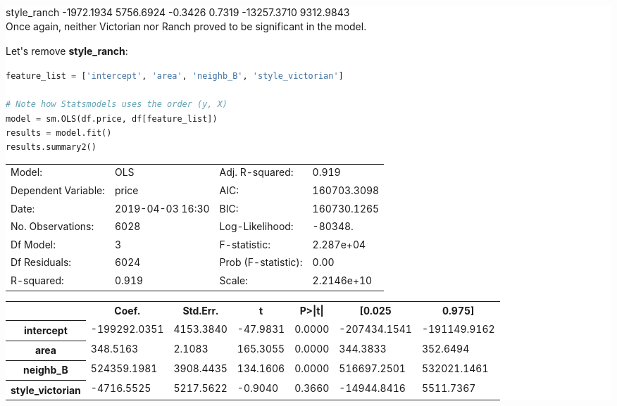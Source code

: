   <th>style_ranch</th>      <td>-1972.1934</td>  <td>5756.6924</td>  <td>-0.3426</td> <td>0.7319</td>  <td>-13257.3710</td>   <td>9312.9843</td> 
</tr>
</table>

<br>
Once again, neither Victorian nor Ranch proved to be significant in the model.

Let's remove **style_ranch**:


```python
feature_list = ['intercept', 'area', 'neighb_B', 'style_victorian']

# Note how Statsmodels uses the order (y, X)
model = sm.OLS(df.price, df[feature_list])
results = model.fit()
results.summary2()
```

<table class="simpletable">
<tr>
        <td>Model:</td>               <td>OLS</td>         <td>Adj. R-squared:</td>      <td>0.919</td>   
</tr>
<tr>
  <td>Dependent Variable:</td>       <td>price</td>             <td>AIC:</td>         <td>160703.3098</td>
</tr>
<tr>
         <td>Date:</td>        <td>2019-04-03 16:30</td>        <td>BIC:</td>         <td>160730.1265</td>
</tr>
<tr>
   <td>No. Observations:</td>        <td>6028</td>         <td>Log-Likelihood:</td>     <td>-80348.</td>  
</tr>
<tr>
       <td>Df Model:</td>              <td>3</td>           <td>F-statistic:</td>      <td>2.287e+04</td> 
</tr>
<tr>
     <td>Df Residuals:</td>          <td>6024</td>       <td>Prob (F-statistic):</td>    <td>0.00</td>    
</tr>
<tr>
      <td>R-squared:</td>            <td>0.919</td>            <td>Scale:</td>        <td>2.2146e+10</td> 
</tr>
</table>
<table class="simpletable">
<tr>
         <td></td>             <th>Coef.</th>    <th>Std.Err.</th>      <th>t</th>     <th>P>|t|</th>    <th>[0.025</th>       <th>0.975]</th>   
</tr>
<tr>
  <th>intercept</th>       <td>-199292.0351</td> <td>4153.3840</td> <td>-47.9831</td> <td>0.0000</td> <td>-207434.1541</td> <td>-191149.9162</td>
</tr>
<tr>
  <th>area</th>              <td>348.5163</td>    <td>2.1083</td>   <td>165.3055</td> <td>0.0000</td>   <td>344.3833</td>     <td>352.6494</td>  
</tr>
<tr>
  <th>neighb_B</th>         <td>524359.1981</td> <td>3908.4435</td> <td>134.1606</td> <td>0.0000</td>  <td>516697.2501</td>  <td>532021.1461</td>
</tr>
<tr>
  <th>style_victorian</th>  <td>-4716.5525</td>  <td>5217.5622</td>  <td>-0.9040</td> <td>0.3660</td>  <td>-14944.8416</td>   <td>5511.7367</td> 
</tr>